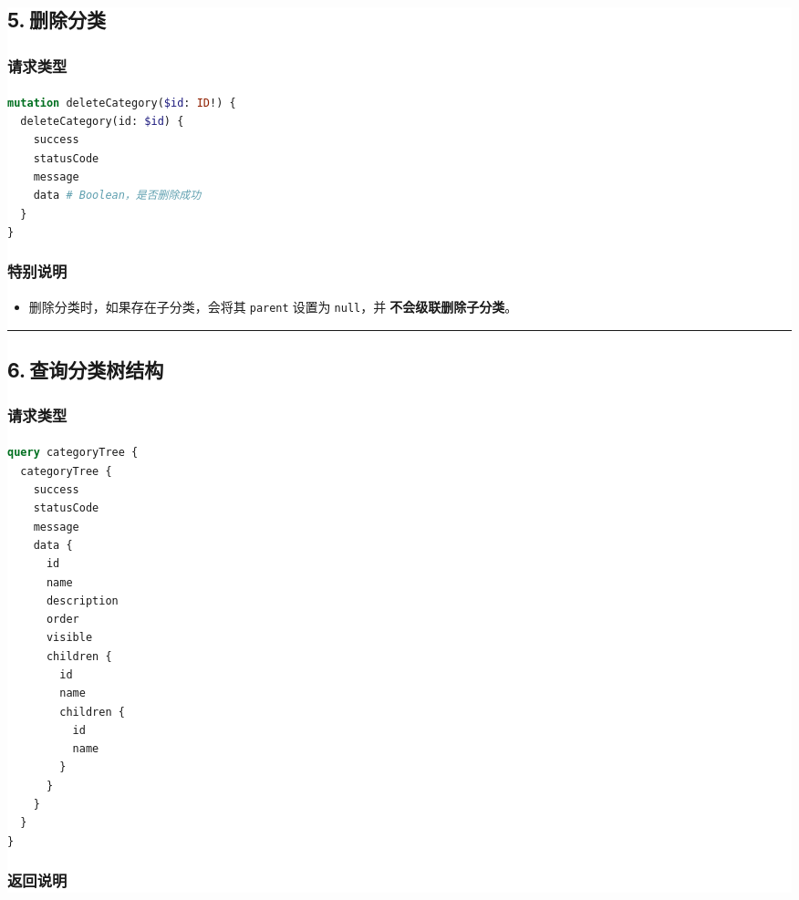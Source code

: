 
## 5. 删除分类

### 请求类型

```graphql
mutation deleteCategory($id: ID!) {
  deleteCategory(id: $id) {
    success
    statusCode
    message
    data # Boolean，是否删除成功
  }
}
```

### 特别说明

- 删除分类时，如果存在子分类，会将其 `parent` 设置为 `null`，并 **不会级联删除子分类**。

---

## 6. 查询分类树结构

### 请求类型

```graphql
query categoryTree {
  categoryTree {
    success
    statusCode
    message
    data {
      id
      name
      description
      order
      visible
      children {
        id
        name
        children {
          id
          name
        }
      }
    }
  }
}
```

### 返回说明
